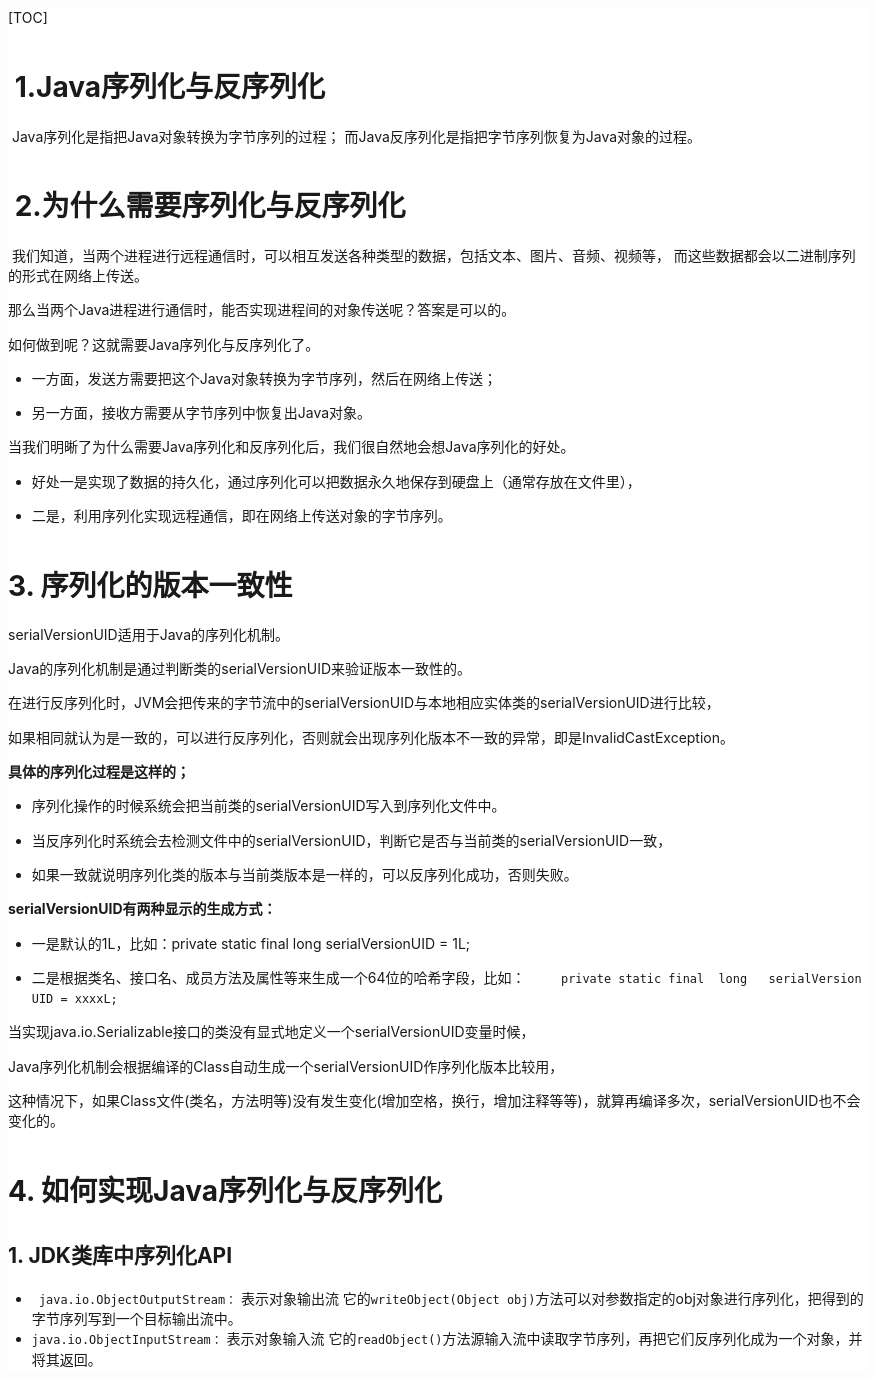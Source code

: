 [TOC]
#  1.Java序列化与反序列化
 Java序列化是指把Java对象转换为字节序列的过程；
 而Java反序列化是指把字节序列恢复为Java对象的过程。
#  2.为什么需要序列化与反序列化
 我们知道，当两个进程进行远程通信时，可以相互发送各种类型的数据，包括文本、图片、音频、视频等， 而这些数据都会以二进制序列的形式在网络上传送。
 
 那么当两个Java进程进行通信时，能否实现进程间的对象传送呢？答案是可以的。
 
 如何做到呢？这就需要Java序列化与反序列化了。
 
* 一方面，发送方需要把这个Java对象转换为字节序列，然后在网络上传送；
 
*  另一方面，接收方需要从字节序列中恢复出Java对象。

当我们明晰了为什么需要Java序列化和反序列化后，我们很自然地会想Java序列化的好处。

* 好处一是实现了数据的持久化，通过序列化可以把数据永久地保存到硬盘上（通常存放在文件里），

* 二是，利用序列化实现远程通信，即在网络上传送对象的字节序列。

# 3. 序列化的版本一致性
serialVersionUID适用于Java的序列化机制。

Java的序列化机制是通过判断类的serialVersionUID来验证版本一致性的。

在进行反序列化时，JVM会把传来的字节流中的serialVersionUID与本地相应实体类的serialVersionUID进行比较，

如果相同就认为是一致的，可以进行反序列化，否则就会出现序列化版本不一致的异常，即是InvalidCastException。

**具体的序列化过程是这样的；**

* 序列化操作的时候系统会把当前类的serialVersionUID写入到序列化文件中。

* 当反序列化时系统会去检测文件中的serialVersionUID，判断它是否与当前类的serialVersionUID一致，

* 如果一致就说明序列化类的版本与当前类版本是一样的，可以反序列化成功，否则失败。

**serialVersionUID有两种显示的生成方式：**        

* 一是默认的1L，比如：private static final long serialVersionUID = 1L;        

* 二是根据类名、接口名、成员方法及属性等来生成一个64位的哈希字段，比如：        
`private static final  long   serialVersionUID = xxxxL;`


当实现java.io.Serializable接口的类没有显式地定义一个serialVersionUID变量时候，

Java序列化机制会根据编译的Class自动生成一个serialVersionUID作序列化版本比较用，

这种情况下，如果Class文件(类名，方法明等)没有发生变化(增加空格，换行，增加注释等等)，就算再编译多次，serialVersionUID也不会变化的。

# 4. 如何实现Java序列化与反序列化
## 1. JDK类库中序列化API
* ` java.io.ObjectOutputStream：` 表示对象输出流
它的`writeObject(Object obj)`方法可以对参数指定的obj对象进行序列化，把得到的字节序列写到一个目标输出流中。
* `java.io.ObjectInputStream：` 表示对象输入流
它的`readObject()`方法源输入流中读取字节序列，再把它们反序列化成为一个对象，并将其返回。
